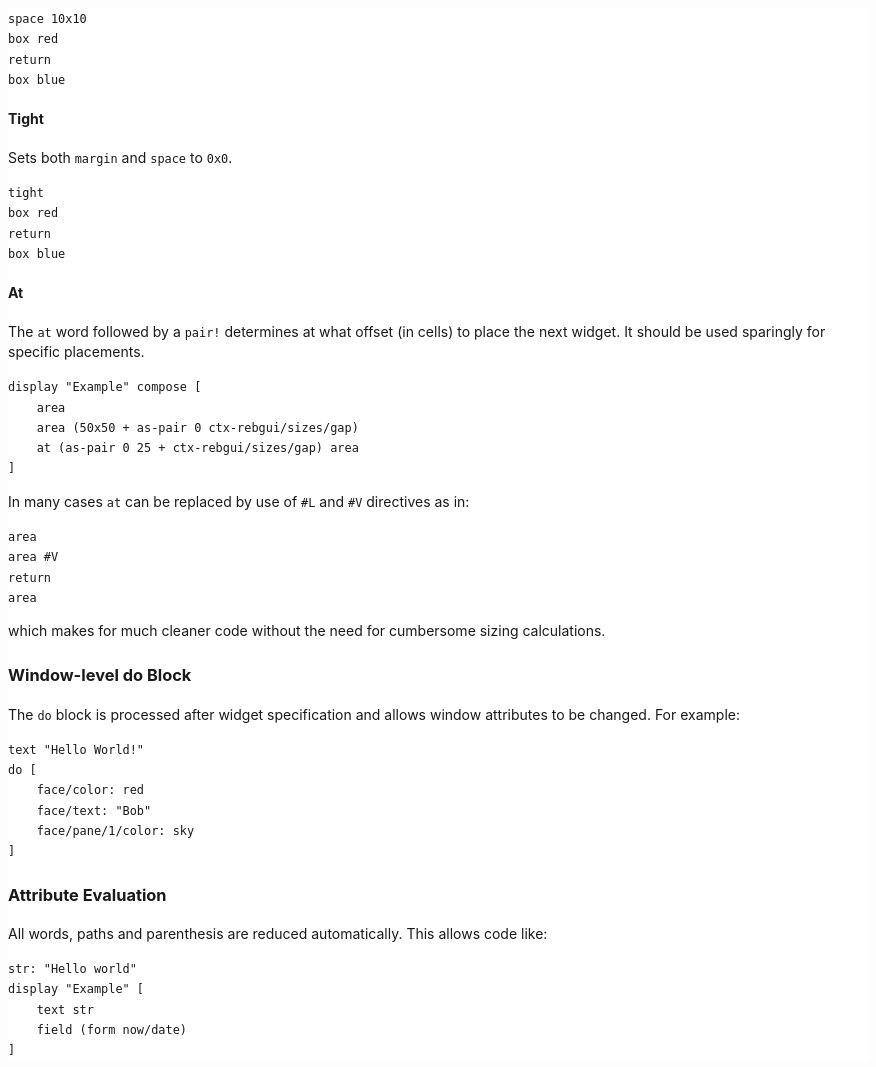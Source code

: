 	space 10x10
	box red
	return
	box blue

#### Tight

Sets both `margin` and `space` to `0x0`.

	tight
	box red
	return
	box blue

#### At

The `at` word followed by a `pair!` determines at what offset (in cells) to place the next widget. It should be used sparingly for specific placements.

	display "Example" compose [
		area
		area (50x50 + as-pair 0 ctx-rebgui/sizes/gap)
		at (as-pair 0 25 + ctx-rebgui/sizes/gap) area
	]

In many cases `at` can be replaced by use of `#L` and `#V` directives as in:

	area
	area #V
	return
	area

which makes for much cleaner code without the need for cumbersome sizing calculations.

### Window-level do Block

The `do` block is processed after widget specification and allows window attributes to be changed. For example:

	text "Hello World!"
	do [
		face/color: red
		face/text: "Bob"
		face/pane/1/color: sky
	]

### Attribute Evaluation

All words, paths and parenthesis are reduced automatically. This allows code like:

	str: "Hello world"
	display "Example" [
		text str
		field (form now/date)
	]

